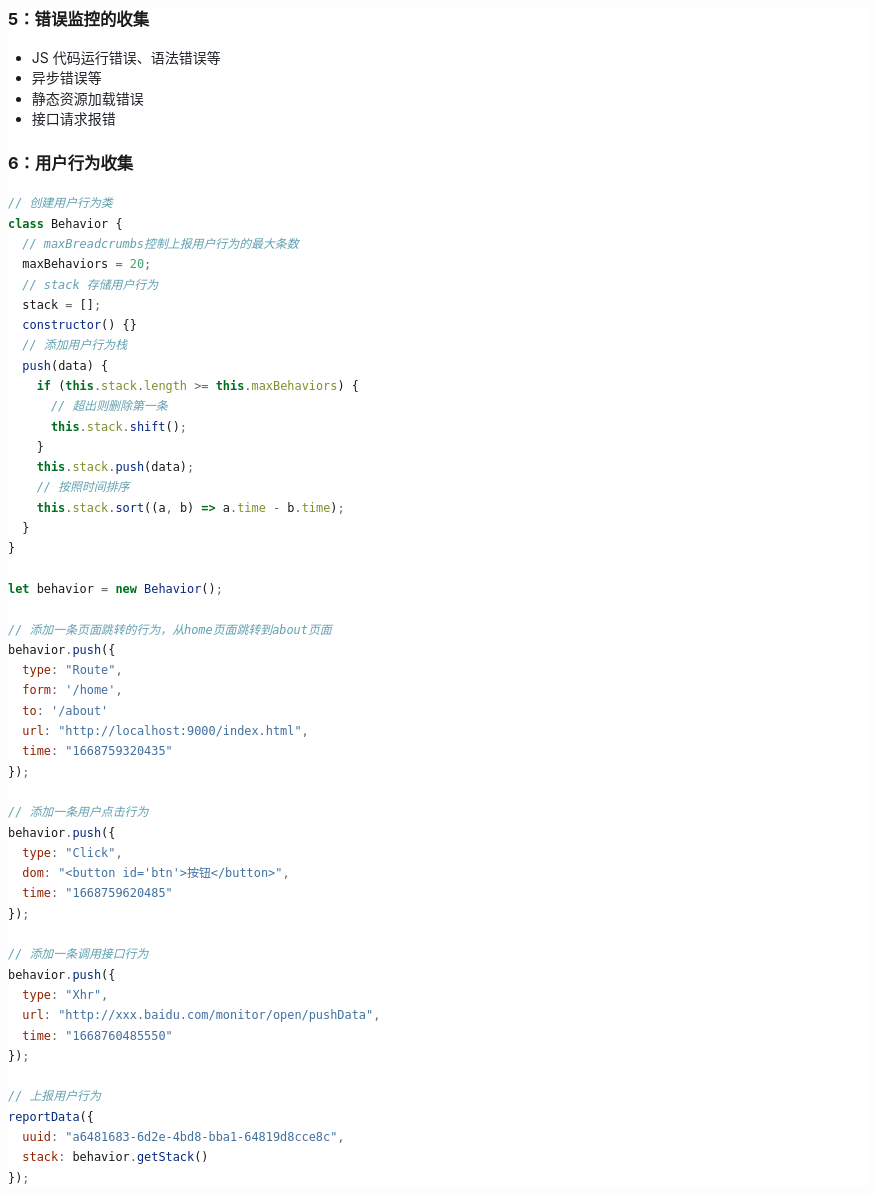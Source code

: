 
 

### 5：错误监控的收集
+ <font style="color:rgb(31, 35, 40);">JS 代码运行错误、语法错误等</font>
+ <font style="color:rgb(31, 35, 40);">异步错误等</font>
+ <font style="color:rgb(31, 35, 40);">静态资源加载错误</font>
+ <font style="color:rgb(31, 35, 40);">接口请求报错</font>

### 6：用户行为收集
```javascript
// 创建用户行为类
class Behavior {
  // maxBreadcrumbs控制上报用户行为的最大条数
  maxBehaviors = 20;
  // stack 存储用户行为
  stack = [];
  constructor() {}
  // 添加用户行为栈
  push(data) {
    if (this.stack.length >= this.maxBehaviors) {
      // 超出则删除第一条
      this.stack.shift();
    }
    this.stack.push(data);
    // 按照时间排序
    this.stack.sort((a, b) => a.time - b.time);
  }
}

let behavior = new Behavior();

// 添加一条页面跳转的行为，从home页面跳转到about页面
behavior.push({
  type: "Route",
  form: '/home',
  to: '/about'
  url: "http://localhost:9000/index.html",
  time: "1668759320435"
});

// 添加一条用户点击行为
behavior.push({
  type: "Click",
  dom: "<button id='btn'>按钮</button>",
  time: "1668759620485"
});

// 添加一条调用接口行为
behavior.push({
  type: "Xhr",
  url: "http://xxx.baidu.com/monitor/open/pushData",
  time: "1668760485550"
});

// 上报用户行为
reportData({
  uuid: "a6481683-6d2e-4bd8-bba1-64819d8cce8c",
  stack: behavior.getStack()
});
```
